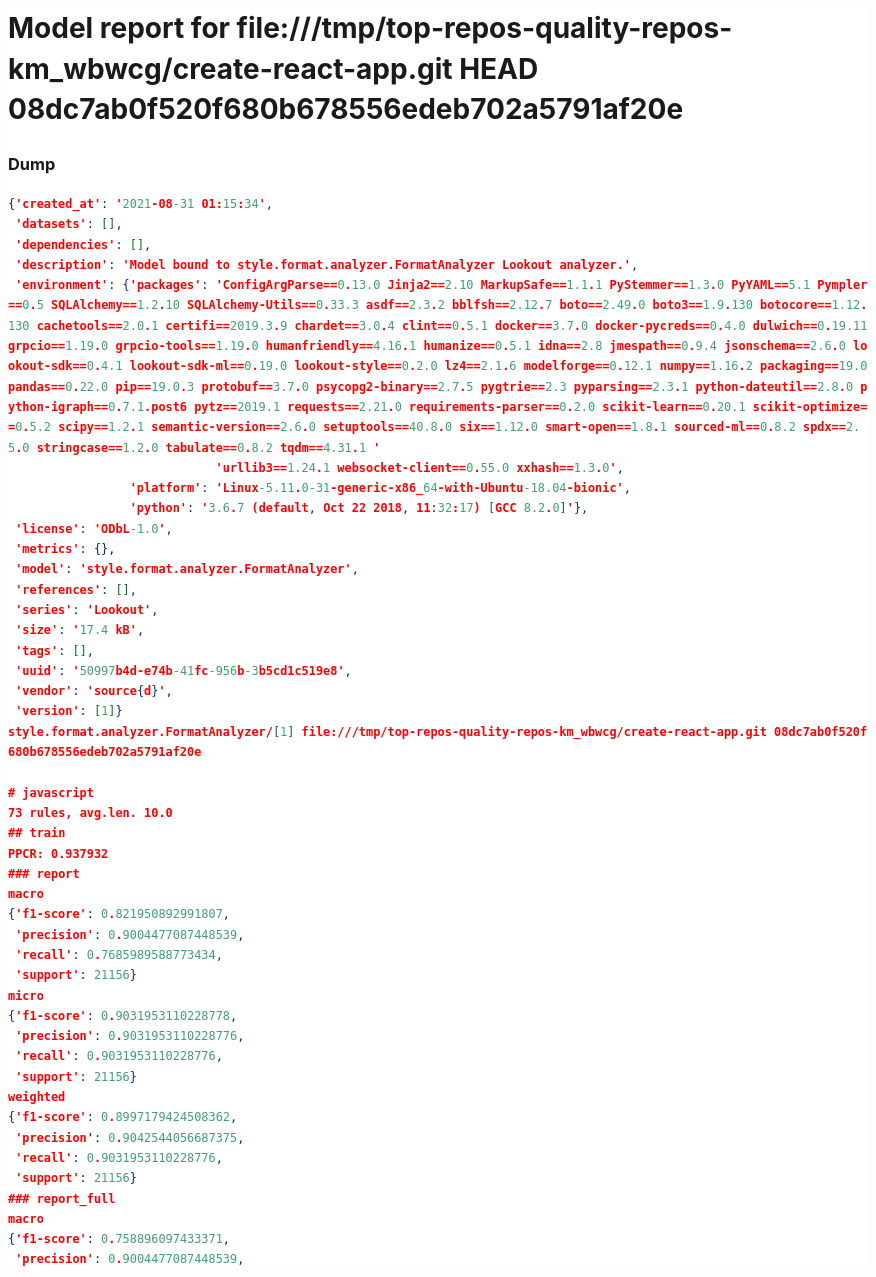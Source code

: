 # Model report for file:///tmp/top-repos-quality-repos-km_wbwcg/create-react-app.git HEAD 08dc7ab0f520f680b678556edeb702a5791af20e

### Dump

```json
{'created_at': '2021-08-31 01:15:34',
 'datasets': [],
 'dependencies': [],
 'description': 'Model bound to style.format.analyzer.FormatAnalyzer Lookout analyzer.',
 'environment': {'packages': 'ConfigArgParse==0.13.0 Jinja2==2.10 MarkupSafe==1.1.1 PyStemmer==1.3.0 PyYAML==5.1 Pympler==0.5 SQLAlchemy==1.2.10 SQLAlchemy-Utils==0.33.3 asdf==2.3.2 bblfsh==2.12.7 boto==2.49.0 boto3==1.9.130 botocore==1.12.130 cachetools==2.0.1 certifi==2019.3.9 chardet==3.0.4 clint==0.5.1 docker==3.7.0 docker-pycreds==0.4.0 dulwich==0.19.11 grpcio==1.19.0 grpcio-tools==1.19.0 humanfriendly==4.16.1 humanize==0.5.1 idna==2.8 jmespath==0.9.4 jsonschema==2.6.0 lookout-sdk==0.4.1 lookout-sdk-ml==0.19.0 lookout-style==0.2.0 lz4==2.1.6 modelforge==0.12.1 numpy==1.16.2 packaging==19.0 pandas==0.22.0 pip==19.0.3 protobuf==3.7.0 psycopg2-binary==2.7.5 pygtrie==2.3 pyparsing==2.3.1 python-dateutil==2.8.0 python-igraph==0.7.1.post6 pytz==2019.1 requests==2.21.0 requirements-parser==0.2.0 scikit-learn==0.20.1 scikit-optimize==0.5.2 scipy==1.2.1 semantic-version==2.6.0 setuptools==40.8.0 six==1.12.0 smart-open==1.8.1 sourced-ml==0.8.2 spdx==2.5.0 stringcase==1.2.0 tabulate==0.8.2 tqdm==4.31.1 '
                             'urllib3==1.24.1 websocket-client==0.55.0 xxhash==1.3.0',
                 'platform': 'Linux-5.11.0-31-generic-x86_64-with-Ubuntu-18.04-bionic',
                 'python': '3.6.7 (default, Oct 22 2018, 11:32:17) [GCC 8.2.0]'},
 'license': 'ODbL-1.0',
 'metrics': {},
 'model': 'style.format.analyzer.FormatAnalyzer',
 'references': [],
 'series': 'Lookout',
 'size': '17.4 kB',
 'tags': [],
 'uuid': '50997b4d-e74b-41fc-956b-3b5cd1c519e8',
 'vendor': 'source{d}',
 'version': [1]}
style.format.analyzer.FormatAnalyzer/[1] file:///tmp/top-repos-quality-repos-km_wbwcg/create-react-app.git 08dc7ab0f520f680b678556edeb702a5791af20e

# javascript
73 rules, avg.len. 10.0
## train
PPCR: 0.937932
### report
macro
{'f1-score': 0.821950892991807,
 'precision': 0.9004477087448539,
 'recall': 0.7685989588773434,
 'support': 21156}
micro
{'f1-score': 0.9031953110228778,
 'precision': 0.9031953110228776,
 'recall': 0.9031953110228776,
 'support': 21156}
weighted
{'f1-score': 0.8997179424508362,
 'precision': 0.9042544056687375,
 'recall': 0.9031953110228776,
 'support': 21156}
### report_full
macro
{'f1-score': 0.758896097433371,
 'precision': 0.9004477087448539,
```
